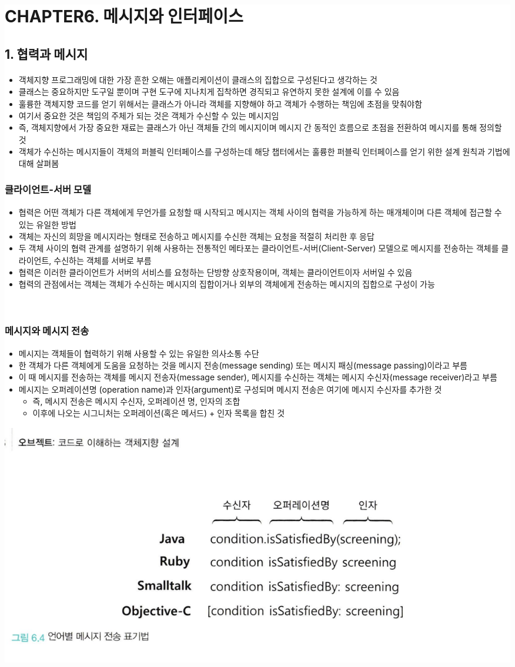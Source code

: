 # CHAPTER6. 메시지와 인터페이스

## 1. 협력과 메시지

- 객체지향 프로그래밍에 대한 가장 흔한 오해는 애플리케이션이 클래스의 집합으로 구성된다고 생각하는 것
- 클래스는 중요하지만 도구일 뿐이며 구현 도구에 지나치게 집착하면 경직되고 유연하지 못한 설계에 이를 수 있음
- 훌륭한 객체지향 코드를 얻기 위해서는 클래스가 아니라 객체를 지향해야 하고 객체가 수행하는 책임에 초점을 맞춰야함
- 여기서 중요한 것은 책임의 주체가 되는 것은 객체가 수신할 수 있는 메시지임
- 즉, 객체지향에서 가장 중요한 재료는 클래스가 아닌 객체들 간의 메시지이며 메시지 간 동적인 흐름으로 초점을 전환하여 메시지를 통해 정의할 것
- 객체가 수신하는 메시지들이 객체의 퍼블릭 인터페이스를 구성하는데 해당 챕터에서는 훌륭한 퍼블릭 인터페이스를 얻기 위한 설계 원칙과 기법에 대해 살펴봄

### 클라이언트-서버 모델

- 협력은 어떤 객체가 다른 객체에게 무언가를 요청할 때 시작되고 메시지는 객체 사이의 협력을 가능하게 하는 매개체이며 다른 객체에 접근할 수 있는 유일한 방법
- 객체는 자신의 희망을 메시지라는 형태로 전송하고 메시지를 수신한 객체는 요청을 적절히 처리한 후 응답
- 두 객체 사이의 협력 관계를 설명하기 위해 사용하는 전통적인 메타포는 클라이언트-서버(Client-Server) 모델으로 메시지를 전송하는 객체를 클라이언트, 수신하는 객체를 서버로 부름
- 협력은 이러한 클라이언트가 서버의 서비스를 요청하는 단방향 상호작용이며, 객체는 클라이언트이자 서버일 수 있음
- 협력의 관점에서는 객체는 객체가 수신하는 메시지의 집합이거나 외부의 객체에게 전송하는 메시지의 집합으로 구성이 가능

<br>

### 메시지와 메시지 전송

- 메시지는 객체들이 협력하기 위해 사용할 수 있는 유일한 의사소통 수단
- 한 객체가 다른 객체에게 도움을 요청하는 것을 메시지 전송(message sending) 또는 메시지 패싱(message passing)이라고 부름
- 이 때 메시지를 전송하는 객체를 메시지 전송자(message sender), 메시지를 수신하는 객체는 메시지 수신자(message receiver)라고 부름
- 메시지는 오퍼레이션명 (operation name)과 인자(argument)로 구성되며 메시지 전송은 여기에 메시지 수신자를 추가한 것
  - 즉, 메시지 전송은 메시지 수신자, 오퍼레이션 명, 인자의 조합
  - 이후에 나오는 시그니처는 오퍼레이션(혹은 메서드) + 인자 목록을 합친 것

![Object Message](./img/message.png)

